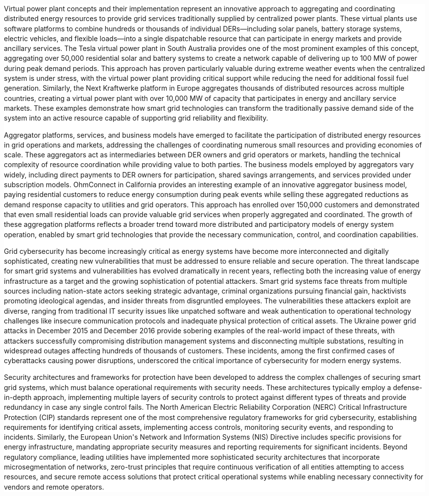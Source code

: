 Virtual power plant concepts and their implementation represent an innovative approach to aggregating and coordinating distributed energy resources to provide grid services traditionally supplied by centralized power plants. These virtual plants use software platforms to combine hundreds or thousands of individual DERs—including solar panels, battery storage systems, electric vehicles, and flexible loads—into a single dispatchable resource that can participate in energy markets and provide ancillary services. The Tesla virtual power plant in South Australia provides one of the most prominent examples of this concept, aggregating over 50,000 residential solar and battery systems to create a network capable of delivering up to 100 MW of power during peak demand periods. This approach has proven particularly valuable during extreme weather events when the centralized system is under stress, with the virtual power plant providing critical support while reducing the need for additional fossil fuel generation. Similarly, the Next Kraftwerke platform in Europe aggregates thousands of distributed resources across multiple countries, creating a virtual power plant with over 10,000 MW of capacity that participates in energy and ancillary service markets. These examples demonstrate how smart grid technologies can transform the traditionally passive demand side of the system into an active resource capable of supporting grid reliability and flexibility.

Aggregator platforms, services, and business models have emerged to facilitate the participation of distributed energy resources in grid operations and markets, addressing the challenges of coordinating numerous small resources and providing economies of scale. These aggregators act as intermediaries between DER owners and grid operators or markets, handling the technical complexity of resource coordination while providing value to both parties. The business models employed by aggregators vary widely, including direct payments to DER owners for participation, shared savings arrangements, and services provided under subscription models. OhmConnect in California provides an interesting example of an innovative aggregator business model, paying residential customers to reduce energy consumption during peak events while selling these aggregated reductions as demand response capacity to utilities and grid operators. This approach has enrolled over 150,000 customers and demonstrated that even small residential loads can provide valuable grid services when properly aggregated and coordinated. The growth of these aggregation platforms reflects a broader trend toward more distributed and participatory models of energy system operation, enabled by smart grid technologies that provide the necessary communication, control, and coordination capabilities.

Grid cybersecurity has become increasingly critical as energy systems have become more interconnected and digitally sophisticated, creating new vulnerabilities that must be addressed to ensure reliable and secure operation. The threat landscape for smart grid systems and vulnerabilities has evolved dramatically in recent years, reflecting both the increasing value of energy infrastructure as a target and the growing sophistication of potential attackers. Smart grid systems face threats from multiple sources including nation-state actors seeking strategic advantage, criminal organizations pursuing financial gain, hacktivists promoting ideological agendas, and insider threats from disgruntled employees. The vulnerabilities these attackers exploit are diverse, ranging from traditional IT security issues like unpatched software and weak authentication to operational technology challenges like insecure communication protocols and inadequate physical protection of critical assets. The Ukraine power grid attacks in December 2015 and December 2016 provide sobering examples of the real-world impact of these threats, with attackers successfully compromising distribution management systems and disconnecting multiple substations, resulting in widespread outages affecting hundreds of thousands of customers. These incidents, among the first confirmed cases of cyberattacks causing power disruptions, underscored the critical importance of cybersecurity for modern energy systems.

Security architectures and frameworks for protection have been developed to address the complex challenges of securing smart grid systems, which must balance operational requirements with security needs. These architectures typically employ a defense-in-depth approach, implementing multiple layers of security controls to protect against different types of threats and provide redundancy in case any single control fails. The North American Electric Reliability Corporation (NERC) Critical Infrastructure Protection (CIP) standards represent one of the most comprehensive regulatory frameworks for grid cybersecurity, establishing requirements for identifying critical assets, implementing access controls, monitoring security events, and responding to incidents. Similarly, the European Union's Network and Information Systems (NIS) Directive includes specific provisions for energy infrastructure, mandating appropriate security measures and reporting requirements for significant incidents. Beyond regulatory compliance, leading utilities have implemented more sophisticated security architectures that incorporate microsegmentation of networks, zero-trust principles that require continuous verification of all entities attempting to access resources, and secure remote access solutions that protect critical operational systems while enabling necessary connectivity for vendors and remote operators.
